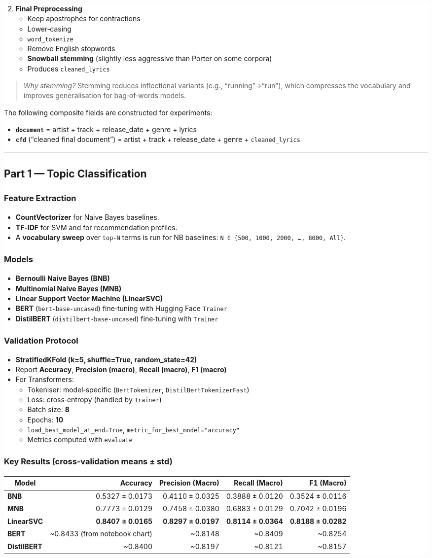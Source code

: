 2. **Final Preprocessing**
   - Keep apostrophes for contractions
   - Lower‑casing
   - `word_tokenize`
   - Remove English stopwords
   - **Snowball stemming** (slightly less aggressive than Porter on some corpora)
   - Produces `cleaned_lyrics`

> _Why stemming?_ Stemming reduces inflectional variants (e.g., “running”→“run”), which compresses the vocabulary and improves generalisation for bag‑of‑words models.

The following composite fields are constructed for experiments:

- **`document`** = artist + track + release_date + genre + lyrics  
- **`cfd`** (“cleaned final document”) = artist + track + release_date + genre + `cleaned_lyrics`

---

## Part 1 — Topic Classification

### Feature Extraction
- **CountVectorizer** for Naive Bayes baselines.
- **TF‑IDF** for SVM and for recommendation profiles.
- A **vocabulary sweep** over `top‑N` terms is run for NB baselines: `N ∈ {500, 1000, 2000, …, 8000, All}`.

### Models
- **Bernoulli Naive Bayes (BNB)**
- **Multinomial Naive Bayes (MNB)**
- **Linear Support Vector Machine (LinearSVC)**
- **BERT** (`bert-base-uncased`) fine‑tuning with Hugging Face `Trainer`
- **DistilBERT** (`distilbert-base-uncased`) fine‑tuning with `Trainer`

### Validation Protocol
- **StratifiedKFold (k=5, shuffle=True, random_state=42)**
- Report **Accuracy**, **Precision (macro)**, **Recall (macro)**, **F1 (macro)**
- For Transformers:
  - Tokeniser: model‑specific (`BertTokenizer`, `DistilBertTokenizerFast`)
  - Loss: cross‑entropy (handled by `Trainer`)
  - Batch size: **8**
  - Epochs: **10**
  - `load_best_model_at_end=True`, `metric_for_best_model="accuracy"`
  - Metrics computed with `evaluate`

### Key Results (cross‑validation means ± std)

| Model        | Accuracy | Precision (Macro) | Recall (Macro) | F1 (Macro) |
|--------------|---------:|------------------:|---------------:|-----------:|
| **BNB**      | 0.5327 ± 0.0173 | 0.4110 ± 0.0325 | 0.3888 ± 0.0120 | 0.3524 ± 0.0116 |
| **MNB**      | 0.7773 ± 0.0129 | 0.7458 ± 0.0380 | 0.6883 ± 0.0129 | 0.7042 ± 0.0196 |
| **LinearSVC**| **0.8407 ± 0.0165** | **0.8297 ± 0.0197** | **0.8114 ± 0.0364** | **0.8188 ± 0.0282** |
| **BERT**     | ~0.8433 (from notebook chart) | ~0.8148 | ~0.8409 | ~0.8254 |
| **DistilBERT** | ~0.8400 | ~0.8197 | ~0.8121 | ~0.8157 |
